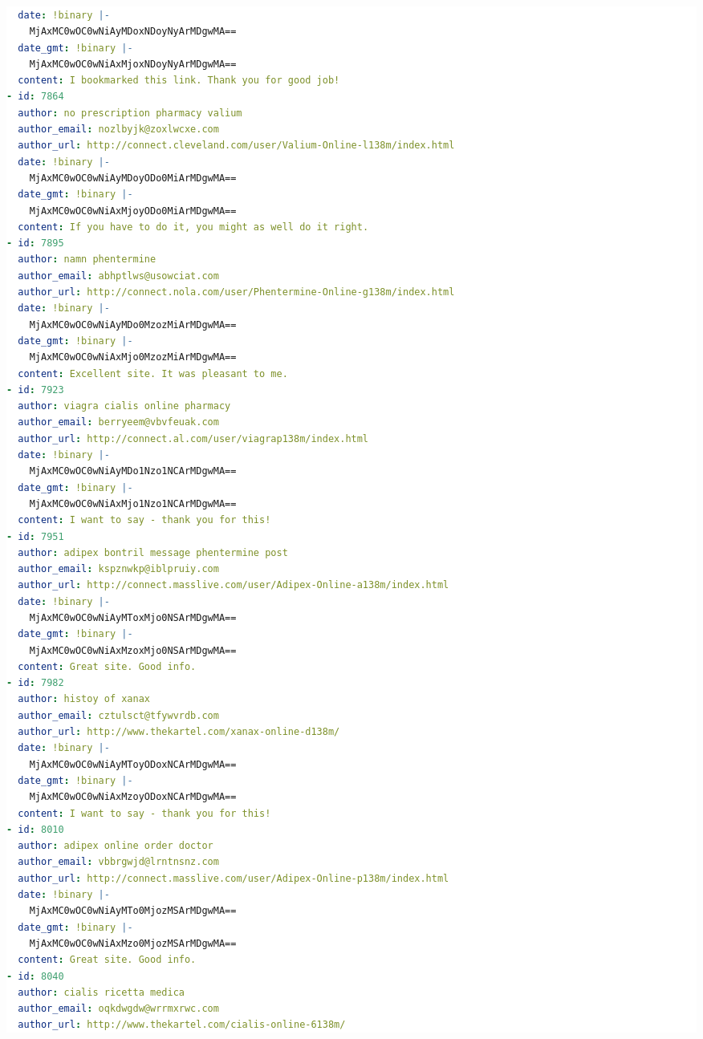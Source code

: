 ```yaml
  date: !binary |-
    MjAxMC0wOC0wNiAyMDoxNDoyNyArMDgwMA==
  date_gmt: !binary |-
    MjAxMC0wOC0wNiAxMjoxNDoyNyArMDgwMA==
  content: I bookmarked this link. Thank you for good job!
- id: 7864
  author: no prescription pharmacy valium
  author_email: nozlbyjk@zoxlwcxe.com
  author_url: http://connect.cleveland.com/user/Valium-Online-l138m/index.html
  date: !binary |-
    MjAxMC0wOC0wNiAyMDoyODo0MiArMDgwMA==
  date_gmt: !binary |-
    MjAxMC0wOC0wNiAxMjoyODo0MiArMDgwMA==
  content: If you have to do it, you might as well do it right.
- id: 7895
  author: namn phentermine
  author_email: abhptlws@usowciat.com
  author_url: http://connect.nola.com/user/Phentermine-Online-g138m/index.html
  date: !binary |-
    MjAxMC0wOC0wNiAyMDo0MzozMiArMDgwMA==
  date_gmt: !binary |-
    MjAxMC0wOC0wNiAxMjo0MzozMiArMDgwMA==
  content: Excellent site. It was pleasant to me.
- id: 7923
  author: viagra cialis online pharmacy
  author_email: berryeem@vbvfeuak.com
  author_url: http://connect.al.com/user/viagrap138m/index.html
  date: !binary |-
    MjAxMC0wOC0wNiAyMDo1Nzo1NCArMDgwMA==
  date_gmt: !binary |-
    MjAxMC0wOC0wNiAxMjo1Nzo1NCArMDgwMA==
  content: I want to say - thank you for this!
- id: 7951
  author: adipex bontril message phentermine post
  author_email: kspznwkp@iblpruiy.com
  author_url: http://connect.masslive.com/user/Adipex-Online-a138m/index.html
  date: !binary |-
    MjAxMC0wOC0wNiAyMToxMjo0NSArMDgwMA==
  date_gmt: !binary |-
    MjAxMC0wOC0wNiAxMzoxMjo0NSArMDgwMA==
  content: Great site. Good info.
- id: 7982
  author: histoy of xanax
  author_email: cztulsct@tfywvrdb.com
  author_url: http://www.thekartel.com/xanax-online-d138m/
  date: !binary |-
    MjAxMC0wOC0wNiAyMToyODoxNCArMDgwMA==
  date_gmt: !binary |-
    MjAxMC0wOC0wNiAxMzoyODoxNCArMDgwMA==
  content: I want to say - thank you for this!
- id: 8010
  author: adipex online order doctor
  author_email: vbbrgwjd@lrntnsnz.com
  author_url: http://connect.masslive.com/user/Adipex-Online-p138m/index.html
  date: !binary |-
    MjAxMC0wOC0wNiAyMTo0MjozMSArMDgwMA==
  date_gmt: !binary |-
    MjAxMC0wOC0wNiAxMzo0MjozMSArMDgwMA==
  content: Great site. Good info.
- id: 8040
  author: cialis ricetta medica
  author_email: oqkdwgdw@wrrmxrwc.com
  author_url: http://www.thekartel.com/cialis-online-6138m/
```